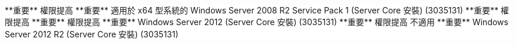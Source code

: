 </td>
<td style="border:1px solid black;">
**重要**  
權限提高

</td>
<td style="border:1px solid black;">
**重要**

</td>
</tr>
<tr>
<td style="border:1px solid black;">
適用於 x64 型系統的 Windows Server 2008 R2 Service Pack 1 (Server Core 安裝)  
(3035131)

</td>
<td style="border:1px solid black;">
**重要**  
權限提高

</td>
<td style="border:1px solid black;">
**重要**  
權限提高

</td>
<td style="border:1px solid black;">
**重要**

</td>
</tr>
<tr>
<td style="border:1px solid black;">
Windows Server 2012 (Server Core 安裝)  
(3035131)

</td>
<td style="border:1px solid black;">
**重要**  
權限提高

</td>
<td style="border:1px solid black;">
不適用

</td>
<td style="border:1px solid black;">
**重要**

</td>
</tr>
<tr>
<td style="border:1px solid black;">
Windows Server 2012 R2 (Server Core 安裝)  
(3035131)
